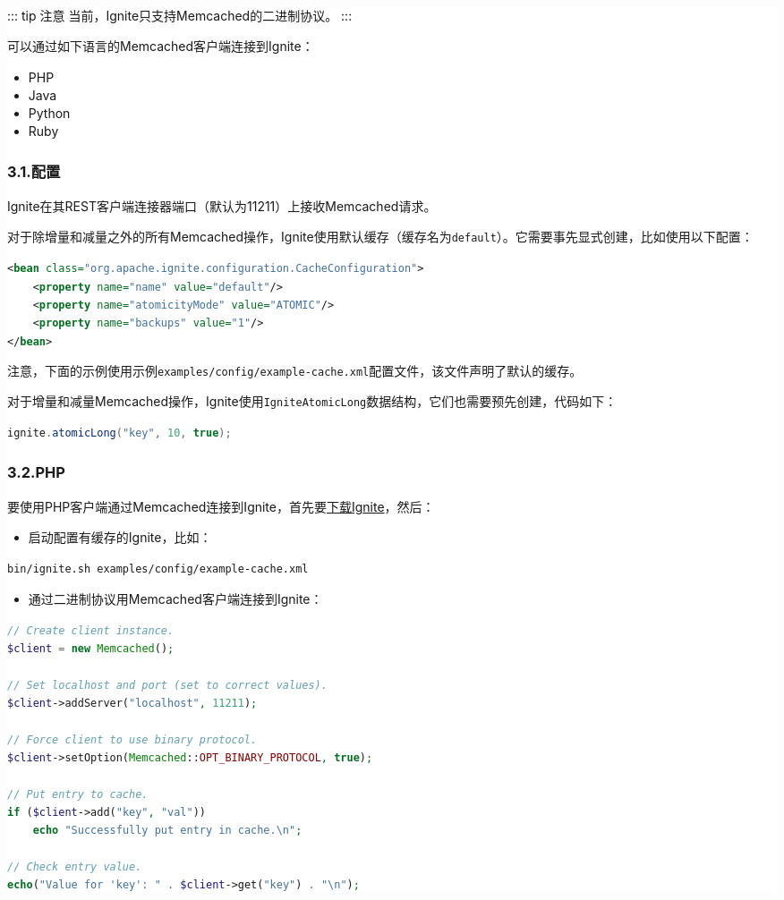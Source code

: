 ::: tip 注意
当前，Ignite只支持Memcached的二进制协议。
:::

可以通过如下语言的Memcached客户端连接到Ignite：

 - PHP
 - Java
 - Python
 - Ruby

### 3.1.配置
Ignite在其REST客户端连接器端口（默认为11211）上接收Memcached请求。

对于除增量和减量之外的所有Memcached操作，Ignite使用默认缓存（缓存名为`default`）。它需要事先显式创建，比如使用以下配置：
```xml
<bean class="org.apache.ignite.configuration.CacheConfiguration">
    <property name="name" value="default"/>
    <property name="atomicityMode" value="ATOMIC"/>
    <property name="backups" value="1"/>
</bean>
```
注意，下面的示例使用示例`examples/config/example-cache.xml`配置文件，该文件声明了默认的缓存。

对于增量和减量Memcached操作，Ignite使用`IgniteAtomicLong`数据结构，它们也需要预先创建，代码如下：
```java
ignite.atomicLong("key", 10, true);
```
### 3.2.PHP
要使用PHP客户端通过Memcached连接到Ignite，首先要[下载Ignite](https://ignite.incubator.apache.org/download.html)，然后：

 - 启动配置有缓存的Ignite，比如：

```bash
bin/ignite.sh examples/config/example-cache.xml
```

 - 通过二进制协议用Memcached客户端连接到Ignite：

```php
// Create client instance.
$client = new Memcached();

// Set localhost and port (set to correct values).
$client->addServer("localhost", 11211);

// Force client to use binary protocol.
$client->setOption(Memcached::OPT_BINARY_PROTOCOL, true);

// Put entry to cache.
if ($client->add("key", "val"))
    echo "Successfully put entry in cache.\n";

// Check entry value.
echo("Value for 'key': " . $client->get("key") . "\n");
```
